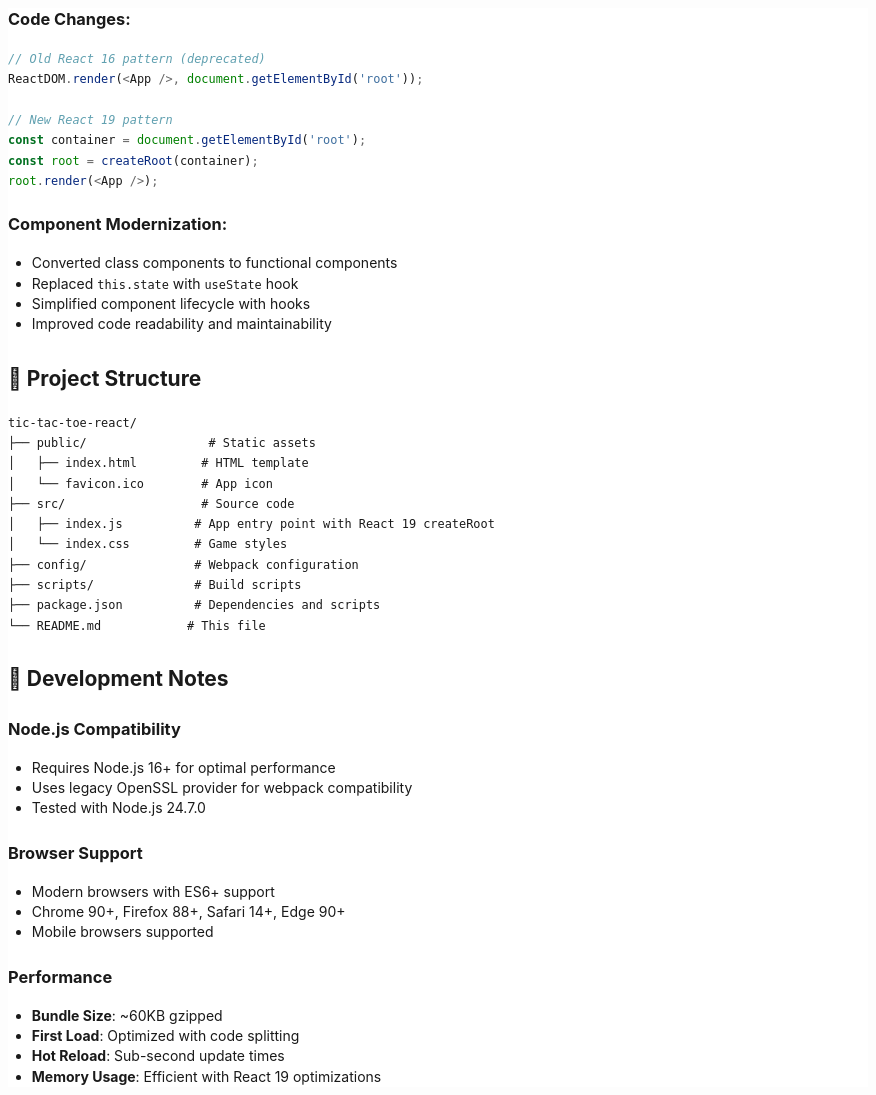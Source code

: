 ### **Code Changes:**
```javascript
// Old React 16 pattern (deprecated)
ReactDOM.render(<App />, document.getElementById('root'));

// New React 19 pattern
const container = document.getElementById('root');
const root = createRoot(container);
root.render(<App />);
```

### **Component Modernization:**
- Converted class components to functional components
- Replaced `this.state` with `useState` hook
- Simplified component lifecycle with hooks
- Improved code readability and maintainability

## 📁 Project Structure

```
tic-tac-toe-react/
├── public/                 # Static assets
│   ├── index.html         # HTML template
│   └── favicon.ico        # App icon
├── src/                   # Source code
│   ├── index.js          # App entry point with React 19 createRoot
│   └── index.css         # Game styles
├── config/               # Webpack configuration
├── scripts/              # Build scripts
├── package.json          # Dependencies and scripts
└── README.md            # This file
```

## 🔧 Development Notes

### **Node.js Compatibility**
- Requires Node.js 16+ for optimal performance
- Uses legacy OpenSSL provider for webpack compatibility
- Tested with Node.js 24.7.0

### **Browser Support**
- Modern browsers with ES6+ support
- Chrome 90+, Firefox 88+, Safari 14+, Edge 90+
- Mobile browsers supported

### **Performance**
- **Bundle Size**: ~60KB gzipped
- **First Load**: Optimized with code splitting
- **Hot Reload**: Sub-second update times
- **Memory Usage**: Efficient with React 19 optimizations

